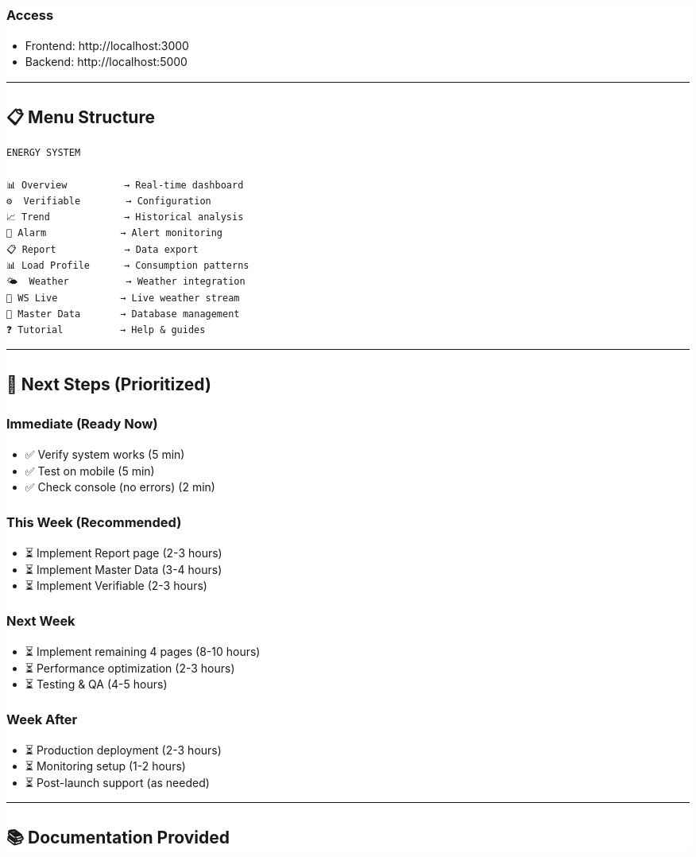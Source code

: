 ### Access
- Frontend: http://localhost:3000
- Backend: http://localhost:5000

---

## 📋 Menu Structure

```
ENERGY SYSTEM

📊 Overview          → Real-time dashboard
⚙️  Verifiable        → Configuration
📈 Trend             → Historical analysis
🚨 Alarm             → Alert monitoring
📋 Report            → Data export
📊 Load Profile      → Consumption patterns
🌤️  Weather          → Weather integration
📡 WS Live           → Live weather stream
💾 Master Data       → Database management
❓ Tutorial          → Help & guides
```

---

## 🎯 Next Steps (Prioritized)

### Immediate (Ready Now)
- ✅ Verify system works (5 min)
- ✅ Test on mobile (5 min)
- ✅ Check console (no errors) (2 min)

### This Week (Recommended)
- ⏳ Implement Report page (2-3 hours)
- ⏳ Implement Master Data (3-4 hours)
- ⏳ Implement Verifiable (2-3 hours)

### Next Week
- ⏳ Implement remaining 4 pages (8-10 hours)
- ⏳ Performance optimization (2-3 hours)
- ⏳ Testing & QA (4-5 hours)

### Week After
- ⏳ Production deployment (2-3 hours)
- ⏳ Monitoring setup (1-2 hours)
- ⏳ Post-launch support (as needed)

---

## 📚 Documentation Provided
